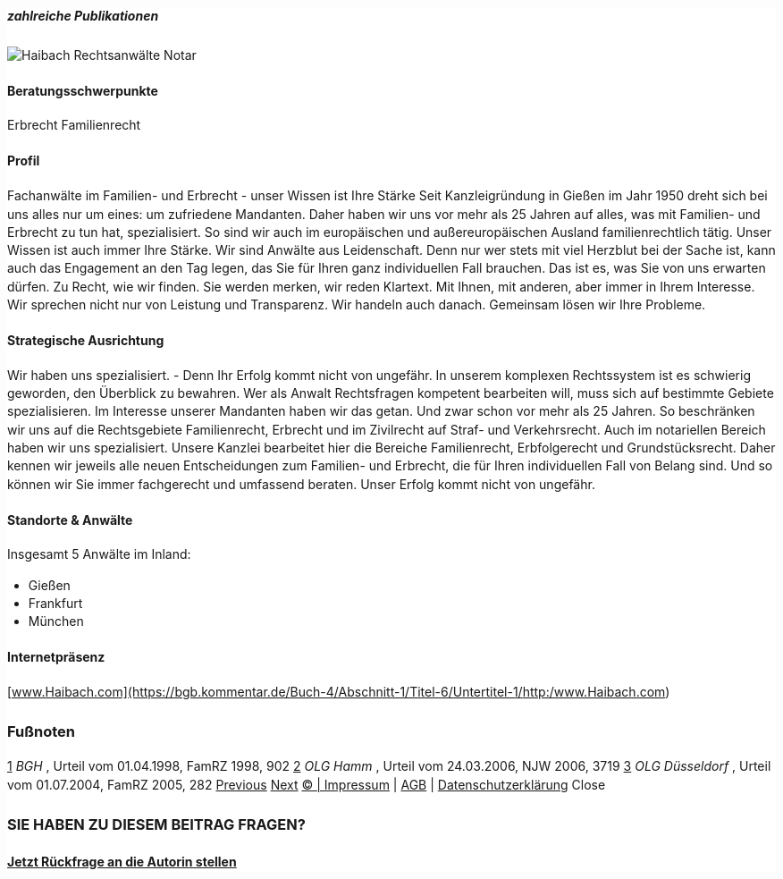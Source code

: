 
##### zahlreiche Publikationen
![Haibach Rechtsanwälte Notar](https://bgb.kommentar.de/var/bgb_online/storage/images/companies/haibach-rechtsanwaelte-notar/199407-2-ger-DE/Haibach-Rechtsanwaelte-Notar_large.jpg)
#### Beratungsschwerpunkte
Erbrecht Familienrecht
#### Profil
Fachanwälte im Familien- und Erbrecht - unser Wissen ist Ihre Stärke
Seit Kanzleigründung in Gießen im Jahr 1950 dreht sich bei uns alles nur um eines: um zufriedene Mandanten. Daher haben wir uns vor mehr als 25 Jahren auf alles, was mit Familien- und Erbrecht zu tun hat, spezialisiert. So sind wir auch im europäischen und außereuropäischen Ausland familienrechtlich tätig. Unser Wissen ist auch immer Ihre Stärke.
Wir sind Anwälte aus Leidenschaft. Denn nur wer stets mit viel Herzblut bei der Sache ist, kann auch das Engagement an den Tag legen, das Sie für Ihren ganz individuellen Fall brauchen. Das ist es, was Sie von uns erwarten dürfen. Zu Recht, wie wir finden.
Sie werden merken, wir reden Klartext. Mit Ihnen, mit anderen, aber immer in Ihrem Interesse. Wir sprechen nicht nur von Leistung und Transparenz. Wir handeln auch danach. Gemeinsam lösen wir Ihre Probleme.
#### Strategische Ausrichtung
Wir haben uns spezialisiert. - Denn Ihr Erfolg kommt nicht von ungefähr.
In unserem komplexen Rechtssystem ist es schwierig geworden, den Überblick zu bewahren. Wer als Anwalt Rechtsfragen kompetent bearbeiten will, muss sich auf bestimmte Gebiete spezialisieren. Im Interesse unserer Mandanten haben wir das getan. Und zwar schon vor mehr als 25 Jahren.
So beschränken wir uns auf die Rechtsgebiete Familienrecht, Erbrecht und im Zivilrecht auf Straf- und Verkehrsrecht. Auch im notariellen Bereich haben wir uns spezialisiert. Unsere Kanzlei bearbeitet hier die Bereiche Familienrecht, Erbfolgerecht und Grundstücksrecht.
Daher kennen wir jeweils alle neuen Entscheidungen zum Familien- und Erbrecht, die für Ihren individuellen Fall von Belang sind. Und so können wir Sie immer fachgerecht und umfassend beraten. Unser Erfolg kommt nicht von ungefähr.
#### Standorte & Anwälte
Insgesamt 5 Anwälte im Inland:
  * Gießen
  * Frankfurt 
  * München


#### Internetpräsenz
[www.Haibach.com](https://bgb.kommentar.de/Buch-4/Abschnitt-1/Titel-6/Untertitel-1/<http:/www.Haibach.com>)
### Fußnoten
[1](https://bgb.kommentar.de/Buch-4/Abschnitt-1/Titel-6/Untertitel-1/<#>) _BGH_ , Urteil vom 01.04.1998, FamRZ 1998, 902
[2](https://bgb.kommentar.de/Buch-4/Abschnitt-1/Titel-6/Untertitel-1/<#>) _OLG Hamm_ , Urteil vom 24.03.2006, NJW 2006, 3719
[3](https://bgb.kommentar.de/Buch-4/Abschnitt-1/Titel-6/Untertitel-1/<#>) _OLG Düsseldorf_ , Urteil vom 01.07.2004, FamRZ 2005, 282
[Previous](https://bgb.kommentar.de/Buch-4/Abschnitt-1/Titel-6/Untertitel-1/</Buch-4/Abschnitt-1/Titel-5/Eigentumsvermutung> "§ 1362 Eigentumsvermutung") [Next](https://bgb.kommentar.de/Buch-4/Abschnitt-1/Titel-6/Untertitel-1/</Buch-4/Abschnitt-1/Titel-6/Untertitel-1/Vermoegensverwaltung> "§ 1364 Vermögensverwaltung")
[© | Impressum](https://bgb.kommentar.de/Buch-4/Abschnitt-1/Titel-6/Untertitel-1/</Kontakt>) | [AGB](https://bgb.kommentar.de/Buch-4/Abschnitt-1/Titel-6/Untertitel-1/</AGB>) | [Datenschutzerklärung](https://bgb.kommentar.de/Buch-4/Abschnitt-1/Titel-6/Untertitel-1/</Datenschutzerklaerung-fuer-Leser>)
Close
### SIE HABEN ZU DIESEM BEITRAG FRAGEN?
####  [ Jetzt Rückfrage an die Autorin stellen ](https://bgb.kommentar.de/Buch-4/Abschnitt-1/Titel-6/Untertitel-1/<#autorKanzlei27180>)
[ ](https://bgb.kommentar.de/Buch-4/Abschnitt-1/Titel-6/Untertitel-1/<#autorKanzlei27180>)
